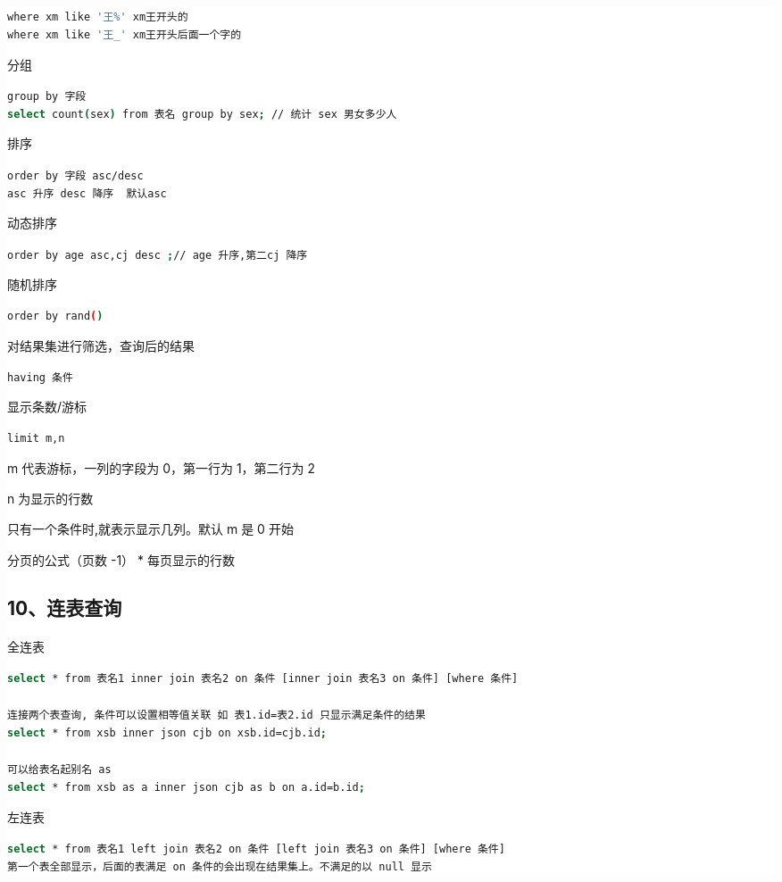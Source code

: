 ```sh
where xm like '王%' xm王开头的
where xm like '王_' xm王开头后面一个字的
```

分组

```sh
group by 字段
select count(sex) from 表名 group by sex; // 统计 sex 男女多少人
```

排序

```sh
order by 字段 asc/desc 
asc 升序 desc 降序  默认asc
```

动态排序

```sh
order by age asc,cj desc ;// age 升序,第二cj 降序
```

随机排序

```sh
order by rand()
```

对结果集进行筛选，查询后的结果

```sh
having 条件
```

显示条数/游标

```sh
limit m,n
```

m 代表游标，一列的字段为 0，第一行为 1，第二行为 2

n 为显示的行数

只有一个条件时,就表示显示几列。默认 m 是 0 开始

分页的公式（页数 -1） * 每页显示的行数

## 10、连表查询

全连表

```sh
select * from 表名1 inner join 表名2 on 条件 [inner join 表名3 on 条件] [where 条件] 

连接两个表查询, 条件可以设置相等值关联 如 表1.id=表2.id 只显示满足条件的结果
select * from xsb inner json cjb on xsb.id=cjb.id;

可以给表名起别名 as
select * from xsb as a inner json cjb as b on a.id=b.id;
```

左连表

```sh
select * from 表名1 left join 表名2 on 条件 [left join 表名3 on 条件] [where 条件] 
第一个表全部显示，后面的表满足 on 条件的会出现在结果集上。不满足的以 null 显示
```